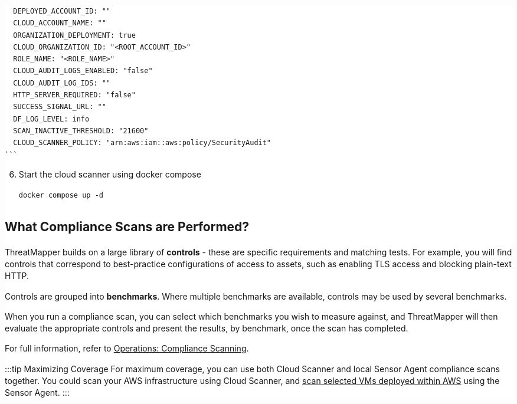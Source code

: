       DEPLOYED_ACCOUNT_ID: ""
      CLOUD_ACCOUNT_NAME: ""
      ORGANIZATION_DEPLOYMENT: true
      CLOUD_ORGANIZATION_ID: "<ROOT_ACCOUNT_ID>"
      ROLE_NAME: "<ROLE_NAME>"
      CLOUD_AUDIT_LOGS_ENABLED: "false"
      CLOUD_AUDIT_LOG_IDS: ""
      HTTP_SERVER_REQUIRED: "false"
      SUCCESS_SIGNAL_URL: ""
      DF_LOG_LEVEL: info
      SCAN_INACTIVE_THRESHOLD: "21600"
      CLOUD_SCANNER_POLICY: "arn:aws:iam::aws:policy/SecurityAudit"
    ```
6. Start the cloud scanner using docker compose 
    ```
    docker compose up -d
    ```

## What Compliance Scans are Performed?

ThreatMapper builds on a large library of **controls** - these are specific requirements and matching tests.  For example, you will find controls that correspond to best-practice configurations of access to assets, such as enabling TLS access and blocking plain-text HTTP.

Controls are grouped into **benchmarks**. Where multiple benchmarks are available, controls may be used by several benchmarks.

When you run a compliance scan, you can select which benchmarks you wish to measure against, and ThreatMapper will then evaluate the appropriate controls and present the results, by benchmark, once the scan has completed.

For full information, refer to [Operations: Compliance Scanning](/docs/operations/compliance).

:::tip Maximizing Coverage
For maximum coverage, you can use both Cloud Scanner and local Sensor Agent compliance scans together. You could scan your AWS infrastructure using Cloud Scanner, and [scan selected VMs deployed within AWS](other) using the Sensor Agent.
:::